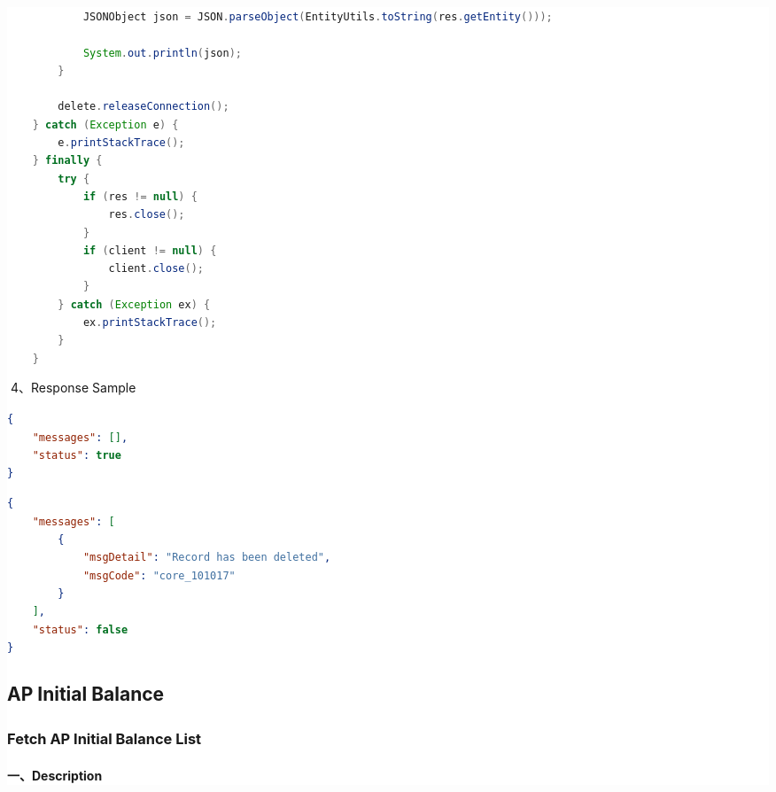 ```java
			JSONObject json = JSON.parseObject(EntityUtils.toString(res.getEntity()));

			System.out.println(json);
		}

		delete.releaseConnection();
	} catch (Exception e) {
		e.printStackTrace();
	} finally {
		try {
			if (res != null) {
				res.close();
			}
			if (client != null) {
				client.close();
			}
		} catch (Exception ex) {
			ex.printStackTrace();
		}
	}
```

​		4、Response Sample

```json
{
	"messages": [],
	"status": true
}
```

```json
{
    "messages": [
        {
            "msgDetail": "Record has been deleted",
            "msgCode": "core_101017"
        }
    ],
    "status": false
}
```









## AP Initial Balance

### Fetch AP Initial Balance List

#### 一、Description
